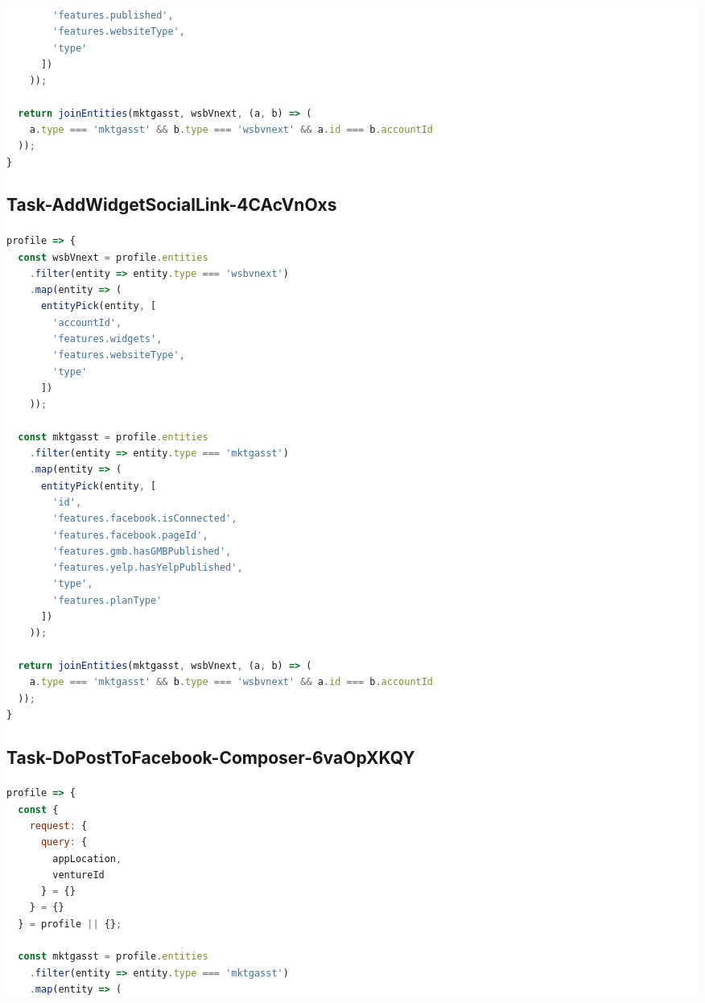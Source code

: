 ```javascript
        'features.published',
        'features.websiteType',
        'type'
      ])
    ));

  return joinEntities(mktgasst, wsbVnext, (a, b) => (
    a.type === 'mktgasst' && b.type === 'wsbvnext' && a.id === b.accountId
  ));
}
```

## Task-AddWidgetSocialLink-4CAcVnOxs

```javascript
profile => {
  const wsbVnext = profile.entities
    .filter(entity => entity.type === 'wsbvnext')
    .map(entity => (
      entityPick(entity, [
        'accountId',
        'features.widgets',
        'features.websiteType',
        'type'
      ])
    ));

  const mktgasst = profile.entities
    .filter(entity => entity.type === 'mktgasst')
    .map(entity => (
      entityPick(entity, [
        'id',
        'features.facebook.isConnected',
        'features.facebook.pageId',
        'features.gmb.hasGMBPublished',
        'features.yelp.hasYelpPublished',
        'type',
        'features.planType'
      ])
    ));

  return joinEntities(mktgasst, wsbVnext, (a, b) => (
    a.type === 'mktgasst' && b.type === 'wsbvnext' && a.id === b.accountId
  ));
}
```

## Task-DoPostToFacebook-Composer-6vaOpXKQY

```javascript
profile => {
  const {
    request: {
      query: {
        appLocation,
        ventureId
      } = {}
    } = {}
  } = profile || {};

  const mktgasst = profile.entities
    .filter(entity => entity.type === 'mktgasst')
    .map(entity => (
```